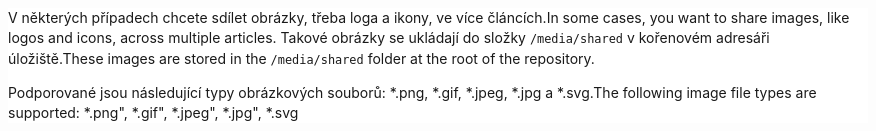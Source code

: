 <span data-ttu-id="88d93-248">V některých případech chcete sdílet obrázky, třeba loga a ikony, ve více článcích.</span><span class="sxs-lookup"><span data-stu-id="88d93-248">In some cases, you want to share images, like logos and icons, across multiple articles.</span></span> <span data-ttu-id="88d93-249">Takové obrázky se ukládají do složky `/media/shared` v kořenovém adresáři úložiště.</span><span class="sxs-lookup"><span data-stu-id="88d93-249">These images are stored in the `/media/shared` folder at the root of the repository.</span></span>

<span data-ttu-id="88d93-250">Podporované jsou následující typy obrázkových souborů: \*.png, \*.gif, \*.jpeg, \*.jpg a \*.svg.</span><span class="sxs-lookup"><span data-stu-id="88d93-250">The following image file types are supported: \*.png", \*.gif", \*.jpeg", \*.jpg", \*.svg</span></span>


[platyPS]: https://github.com/PowerShell/platyPS
[markdig]: https://github.com/lunet-io/markdig
[CommonMark]: https://spec.commonmark.org/
[atx]: https://github.github.com/gfm/#atx-headings
[pascal-case]: https://en.wikipedia.org/wiki/PascalCase
[reflow]: https://marketplace.visualstudio.com/items?itemName=marvhen.reflow-markdown
